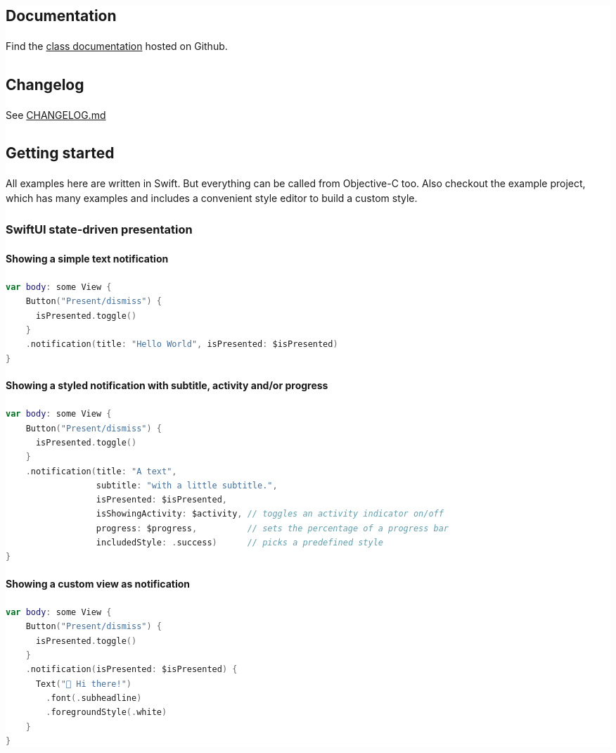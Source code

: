 ## Documentation

Find the [class documentation](http://calimarkus.github.io/JDStatusBarNotification/documentation/jdstatusbarnotification) hosted on Github.

## Changelog

See [CHANGELOG.md](CHANGELOG.md)

## Getting started

All examples here are written in Swift. But everything can be called from Objective-C too. Also checkout the example project, which has many examples and includes a convenient style editor to build a custom style.

### SwiftUI state-driven presentation

#### Showing a simple text notification

```swift
var body: some View {
    Button("Present/dismiss") {
      isPresented.toggle()
    }
    .notification(title: "Hello World", isPresented: $isPresented)
}
```

#### Showing a styled notification with subtitle, activity and/or progress

```swift
var body: some View {
    Button("Present/dismiss") {
      isPresented.toggle()
    }
    .notification(title: "A text",
                  subtitle: "with a little subtitle.",
                  isPresented: $isPresented,
                  isShowingActivity: $activity, // toggles an activity indicator on/off
                  progress: $progress,          // sets the percentage of a progress bar
                  includedStyle: .success)      // picks a predefined style
}
```


#### Showing a custom view as notification

```swift
var body: some View {
    Button("Present/dismiss") {
      isPresented.toggle()
    }
    .notification(isPresented: $isPresented) {
      Text("👋 Hi there!")
        .font(.subheadline)
        .foregroundStyle(.white)
    }
}
```
